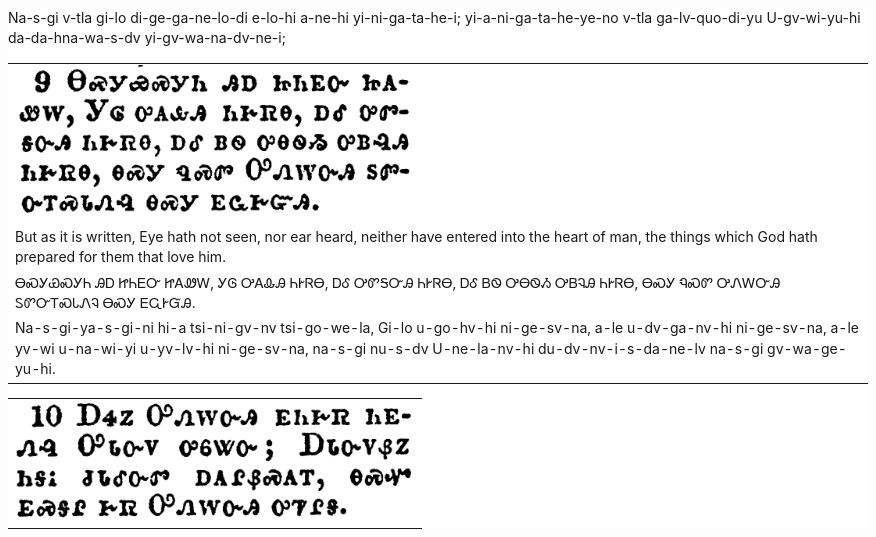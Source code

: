 <tr class="even">
<td>Na-s-gi v-tla gi-lo di-ge-ga-ne-lo-di e-lo-hi a-ne-hi yi-ni-ga-ta-he-i; yi-a-ni-ga-ta-he-ye-no v-tla ga-lv-quo-di-yu U-gv-wi-yu-hi da-da-hna-wa-s-dv yi-gv-wa-na-dv-ne-i;</td>
</tr>
</tbody>
</table>

<table>
<tbody>
<tr class="odd">
<td><a href="070209.png"><img src="070209.png" width="400" /></a></td>
</tr>
<tr class="even">
<td>But as it is written, Eye hath not seen, nor ear heard, neither have entered into the heart of man, the things which God hath prepared for them that love him.</td>
</tr>
<tr class="odd">
<td>ᎾᏍᎩᏯᏍᎩᏂ ᎯᎠ ᏥᏂᎬᏅ ᏥᎪᏪᎳ, ᎩᎶ ᎤᎪᎲᎯ ᏂᎨᏒᎾ, ᎠᎴ ᎤᏛᎦᏅᎯ ᏂᎨᏒᎾ, ᎠᎴ ᏴᏫ ᎤᎾᏫᏱ ᎤᏴᎸᎯ ᏂᎨᏒᎾ, ᎾᏍᎩ ᏄᏍᏛ ᎤᏁᎳᏅᎯ ᏚᏛᏅᎢᏍᏓᏁᎸ ᎾᏍᎩ ᎬᏩᎨᏳᎯ.</td>
</tr>
<tr class="even">
<td>Na-s-gi-ya-s-gi-ni hi-a tsi-ni-gv-nv tsi-go-we-la, Gi-lo u-go-hv-hi ni-ge-sv-na, a-le u-dv-ga-nv-hi ni-ge-sv-na, a-le yv-wi u-na-wi-yi u-yv-lv-hi ni-ge-sv-na, na-s-gi nu-s-dv U-ne-la-nv-hi du-dv-nv-i-s-da-ne-lv na-s-gi gv-wa-ge-yu-hi.</td>
</tr>
</tbody>
</table>

<table>
<tbody>
<tr class="odd">
<td><a href="070210.png"><img src="070210.png" width="400" /></a></td>
</tr>
<tr class="even">